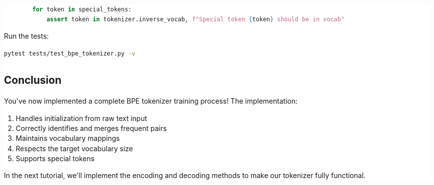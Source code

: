 ```python
        for token in special_tokens:
            assert token in tokenizer.inverse_vocab, f"Special token {token} should be in vocab"

```

Run the tests:
```bash
pytest tests/test_bpe_tokenizer.py -v
```

## Conclusion

You've now implemented a complete BPE tokenizer training process! The implementation:

1. Handles initialization from raw text input
2. Correctly identifies and merges frequent pairs
3. Maintains vocabulary mappings
4. Respects the target vocabulary size
5. Supports special tokens

In the next tutorial, we'll implement the encoding and decoding methods to make our tokenizer fully functional.
